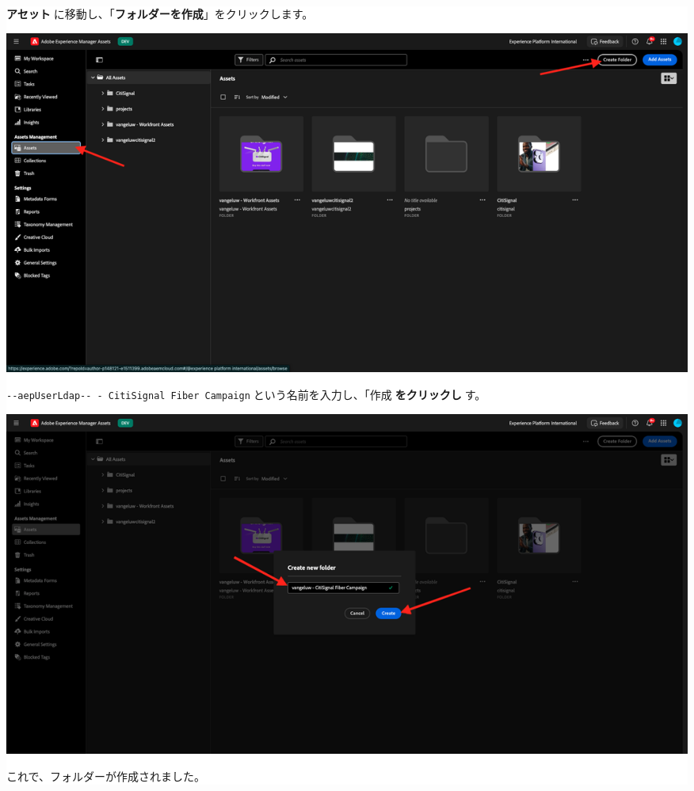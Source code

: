 **アセット** に移動し、「**フォルダーを作成**」をクリックします。

![ フレーム IO](./images/aemf54.png)

`--aepUserLdap-- - CitiSignal Fiber Campaign` という名前を入力し、「作成 **をクリックし** す。

![ フレーム IO](./images/aemf55.png)

これで、フォルダーが作成されました。
